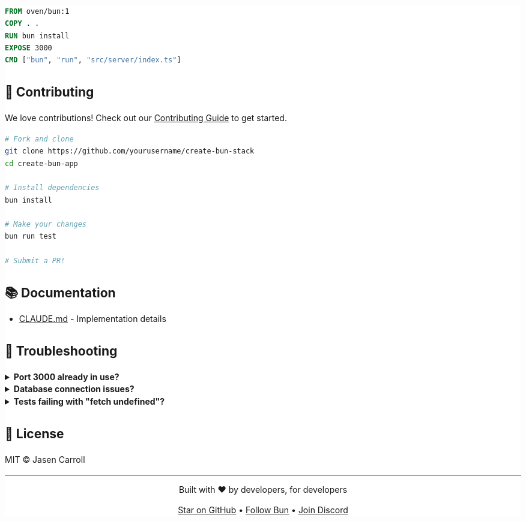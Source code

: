 ```dockerfile
FROM oven/bun:1
COPY . .
RUN bun install
EXPOSE 3000
CMD ["bun", "run", "src/server/index.ts"]
```

## 🤝 Contributing

We love contributions! Check out our [Contributing Guide](CONTRIBUTING.md) to get started.

```bash
# Fork and clone
git clone https://github.com/yourusername/create-bun-stack
cd create-bun-app

# Install dependencies
bun install

# Make your changes
bun run test

# Submit a PR!
```

## 📚 Documentation

- [CLAUDE.md](CLAUDE.md) - Implementation details

## 🐛 Troubleshooting

<details><summary><strong>Port 3000 already in use?</strong></summary></details>

<details><summary><strong>Database connection issues?</strong></summary></details>

<details><summary><strong>Tests failing with "fetch undefined"?</strong></summary></details>


## 📄 License

MIT © Jasen Carroll

---

<div align="center">
  <p>Built with ❤️ by developers, for developers</p>
  <p>
    <a href="https://github.com/jasencarroll/create-bun-stack">Star on GitHub</a> •
    <a href="https://twitter.com/bunjavascript">Follow Bun</a> •
    <a href="https://bun.sh/discord">Join Discord</a>
  </p>
</div>
